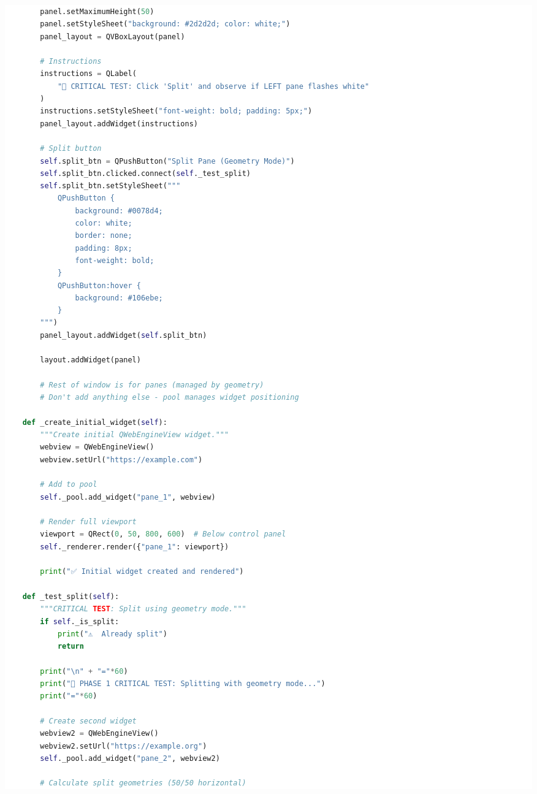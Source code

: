 ```python
        panel.setMaximumHeight(50)
        panel.setStyleSheet("background: #2d2d2d; color: white;")
        panel_layout = QVBoxLayout(panel)

        # Instructions
        instructions = QLabel(
            "🔬 CRITICAL TEST: Click 'Split' and observe if LEFT pane flashes white"
        )
        instructions.setStyleSheet("font-weight: bold; padding: 5px;")
        panel_layout.addWidget(instructions)

        # Split button
        self.split_btn = QPushButton("Split Pane (Geometry Mode)")
        self.split_btn.clicked.connect(self._test_split)
        self.split_btn.setStyleSheet("""
            QPushButton {
                background: #0078d4;
                color: white;
                border: none;
                padding: 8px;
                font-weight: bold;
            }
            QPushButton:hover {
                background: #106ebe;
            }
        """)
        panel_layout.addWidget(self.split_btn)

        layout.addWidget(panel)

        # Rest of window is for panes (managed by geometry)
        # Don't add anything else - pool manages widget positioning

    def _create_initial_widget(self):
        """Create initial QWebEngineView widget."""
        webview = QWebEngineView()
        webview.setUrl("https://example.com")

        # Add to pool
        self._pool.add_widget("pane_1", webview)

        # Render full viewport
        viewport = QRect(0, 50, 800, 600)  # Below control panel
        self._renderer.render({"pane_1": viewport})

        print("✅ Initial widget created and rendered")

    def _test_split(self):
        """CRITICAL TEST: Split using geometry mode."""
        if self._is_split:
            print("⚠️  Already split")
            return

        print("\n" + "="*60)
        print("🔬 PHASE 1 CRITICAL TEST: Splitting with geometry mode...")
        print("="*60)

        # Create second widget
        webview2 = QWebEngineView()
        webview2.setUrl("https://example.org")
        self._pool.add_widget("pane_2", webview2)

        # Calculate split geometries (50/50 horizontal)
```
